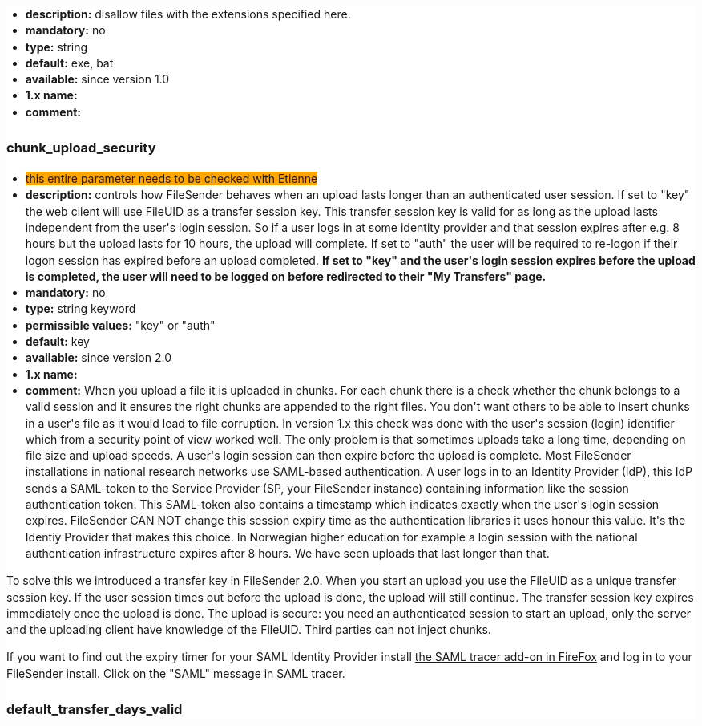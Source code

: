 * __description:__ disallow files with the extensions specified here.
* __mandatory:__ no
* __type:__ string
* __default:__ exe, bat
* __available:__ since version 1.0
* __1.x name:__
* __comment:__

### chunk_upload_security

* <span style="background-color:orange">this entire parameter needs to be checked with Etienne</span>
* __description:__ controls how FileSender behaves when an upload lasts longer than an authenticated user session.  If set to "key" the web client will use FileUID as a transfer session key.  This transfer session key is valid for as long as the upload lasts independent from the user's login session.  So if a user logs in at some identity provider and that session expires after e.g. 8 hours but the upload lasts for 10 hours, the upload will complete.  If set to "auth" the user will be required to re-logon if their logon session has expired before an upload completed.  __If set to "key" and the user's login session expires before the upload is completed, the user will need to be logged on before redirected to their "My Transfers" page.__
* __mandatory:__ no
* __type:__ string keyword
* __permissible values:__ "key" or "auth"
* __default:__ key
* __available:__ since version 2.0
* __1.x name:__
* __comment:__ When you upload a file it is uploaded in chunks.  For each chunk there is a check whether the chunk belongs to a valid session and it ensures the right chunks are appended to the right files.  You don't want others to be able to insert chunks in a user's file as it would lead to file corruption.  In version 1.x this check was done with the user's session (login) identifier which from a security point of view worked well.  The only problem is that sometimes uploads take a long time, depending on file size and upload speeds.  A user's login session can then expire before the upload is complete.  Most FileSender installations in national research networks use SAML-based authentication.  A user logs in to an Identity Provider (IdP), this IdP sends a SAML-token to the Service Provider (SP, your FileSender instance) containing information like the session authentication token.  This SAML-token also contains a timestamp which indicates exactly when the user's login session expires. FileSender CAN NOT change this session expiry time as the authentication libraries it uses honour this value.  It's the Identiy Provider that makes this choice.  In Norwegian higher education for example a login session with the national authentication infrastructure expires after 8 hours.  We have seen uploads that last longer than that.

To solve this we introduced a transfer key in FileSender 2.0. When you start an upload you use the FileUID as a unique transfer session key. If the user session times out before the upload is done, the upload will still continue.  The transfer session key expires immediately once the upload is done. The upload is secure: you need an authenticated session to start an upload, only the server and the uploading client have knowledge of the FileUID. Third parties can not inject chunks.

If you want to find out the expiry timer for your SAML Identity Provider install [the SAML tracer add-on in FireFox](https://addons.mozilla.org/en-us/firefox/addon/saml-tracer/) and log in to your FileSender install.  Click on the "SAML" message in SAML tracer.

### default_transfer_days_valid
